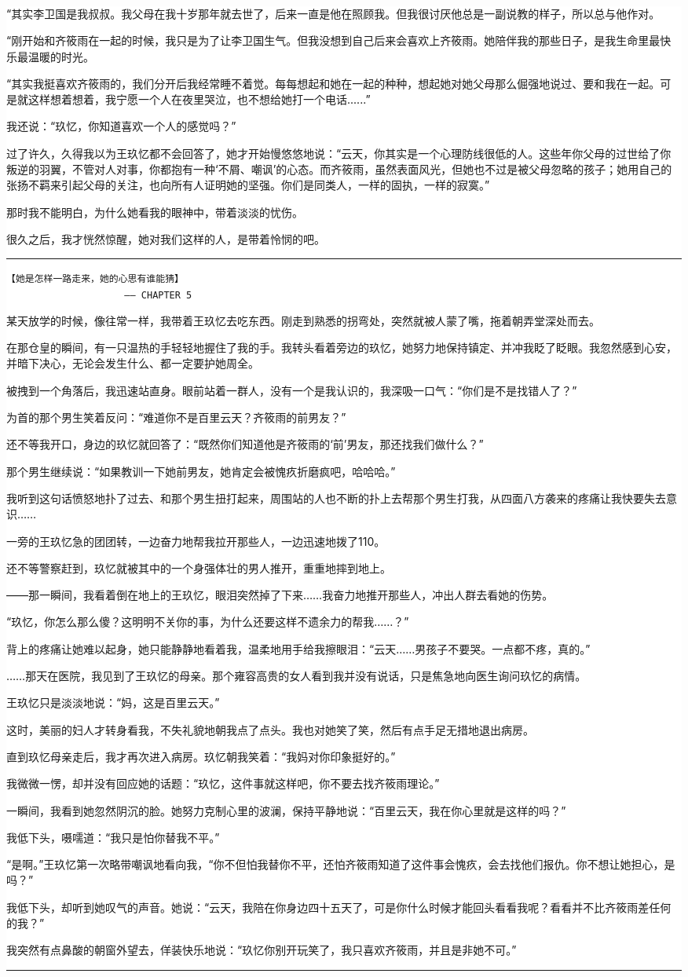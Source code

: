 “其实李卫国是我叔叔。我父母在我十岁那年就去世了，后来一直是他在照顾我。但我很讨厌他总是一副说教的样子，所以总与他作对。

“刚开始和齐筱雨在一起的时候，我只是为了让李卫国生气。但我没想到自己后来会喜欢上齐筱雨。她陪伴我的那些日子，是我生命里最快乐最温暖的时光。

“其实我挺喜欢齐筱雨的，我们分开后我经常睡不着觉。每每想起和她在一起的种种，想起她对她父母那么倔强地说过、要和我在一起。可是就这样想着想着，我宁愿一个人在夜里哭泣，也不想给她打一个电话......”

我还说：“玖忆，你知道喜欢一个人的感觉吗？”

过了许久，久得我以为王玖忆都不会回答了，她才开始慢悠悠地说：“云天，你其实是一个心理防线很低的人。这些年你父母的过世给了你叛逆的羽翼，不管对人对事，你都抱有一种‘不屑、嘲讽’的心态。而齐筱雨，虽然表面风光，但她也不过是被父母忽略的孩子；她用自己的张扬不羁来引起父母的关注，也向所有人证明她的坚强。你们是同类人，一样的固执，一样的寂寞。”

那时我不能明白，为什么她看我的眼神中，带着淡淡的忧伤。

很久之后，我才恍然惊醒，她对我们这样的人，是带着怜悯的吧。

-------------------------------------------------------------------------------

    【她是怎样一路走来，她的心思有谁能猜】
                         —— CHAPTER 5
                         
某天放学的时候，像往常一样，我带着王玖忆去吃东西。刚走到熟悉的拐弯处，突然就被人蒙了嘴，拖着朝弄堂深处而去。

在那仓皇的瞬间，有一只温热的手轻轻地握住了我的手。我转头看着旁边的玖忆，她努力地保持镇定、并冲我眨了眨眼。我忽然感到心安，并暗下决心，无论会发生什么、都一定要护她周全。

被拽到一个角落后，我迅速站直身。眼前站着一群人，没有一个是我认识的，我深吸一口气：“你们是不是找错人了？”

为首的那个男生笑着反问：“难道你不是百里云天？齐筱雨的前男友？”

还不等我开口，身边的玖忆就回答了：“既然你们知道他是齐筱雨的‘前’男友，那还找我们做什么？”

那个男生继续说：“如果教训一下她前男友，她肯定会被愧疚折磨疯吧，哈哈哈。”

我听到这句话愤怒地扑了过去、和那个男生扭打起来，周围站的人也不断的扑上去帮那个男生打我，从四面八方袭来的疼痛让我快要失去意识……

一旁的王玖忆急的团团转，一边奋力地帮我拉开那些人，一边迅速地拨了110。

还不等警察赶到，玖忆就被其中的一个身强体壮的男人推开，重重地摔到地上。

——那一瞬间，我看着倒在地上的王玖忆，眼泪突然掉了下来……我奋力地推开那些人，冲出人群去看她的伤势。

“玖忆，你怎么那么傻？这明明不关你的事，为什么还要这样不遗余力的帮我……？”

背上的疼痛让她难以起身，她只能静静地看着我，温柔地用手给我擦眼泪：“云天……男孩子不要哭。一点都不疼，真的。”

……那天在医院，我见到了王玖忆的母亲。那个雍容高贵的女人看到我并没有说话，只是焦急地向医生询问玖忆的病情。

王玖忆只是淡淡地说：“妈，这是百里云天。”

这时，美丽的妇人才转身看我，不失礼貌地朝我点了点头。我也对她笑了笑，然后有点手足无措地退出病房。

直到玖忆母亲走后，我才再次进入病房。玖忆朝我笑着：“我妈对你印象挺好的。”

我微微一愣，却并没有回应她的话题：“玖忆，这件事就这样吧，你不要去找齐筱雨理论。”

一瞬间，我看到她忽然阴沉的脸。她努力克制心里的波澜，保持平静地说：“百里云天，我在你心里就是这样的吗？”

我低下头，嗫嚅道：“我只是怕你替我不平。”

“是啊。”王玖忆第一次略带嘲讽地看向我，“你不但怕我替你不平，还怕齐筱雨知道了这件事会愧疚，会去找他们报仇。你不想让她担心，是吗？”

我低下头，却听到她叹气的声音。她说：“云天，我陪在你身边四十五天了，可是你什么时候才能回头看看我呢？看看并不比齐筱雨差任何的我？”

我突然有点鼻酸的朝窗外望去，佯装快乐地说：“玖忆你别开玩笑了，我只喜欢齐筱雨，并且是非她不可。”

-------------------------------------------------------------------------------
